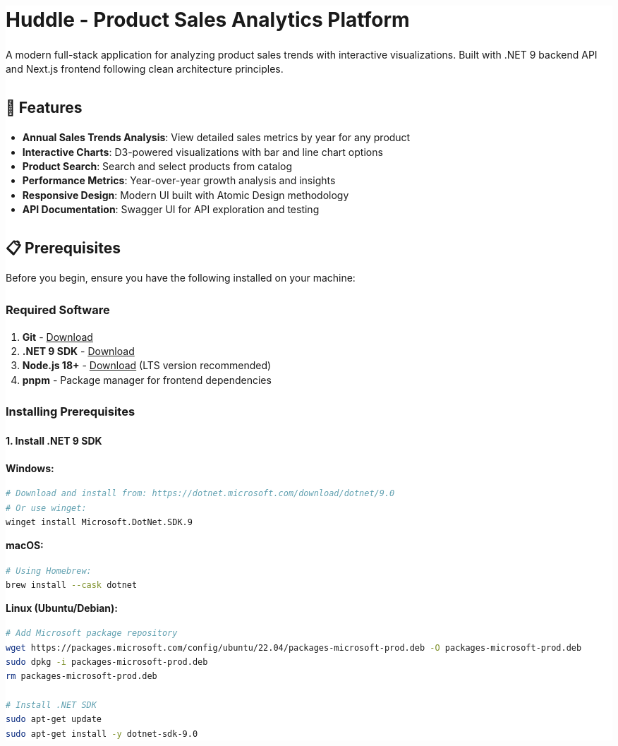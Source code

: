 # Huddle - Product Sales Analytics Platform

A modern full-stack application for analyzing product sales trends with interactive visualizations. Built with .NET 9 backend API and Next.js frontend following clean architecture principles.

## 🚀 Features

- **Annual Sales Trends Analysis**: View detailed sales metrics by year for any product
- **Interactive Charts**: D3-powered visualizations with bar and line chart options
- **Product Search**: Search and select products from catalog
- **Performance Metrics**: Year-over-year growth analysis and insights
- **Responsive Design**: Modern UI built with Atomic Design methodology
- **API Documentation**: Swagger UI for API exploration and testing

## 📋 Prerequisites

Before you begin, ensure you have the following installed on your machine:

### Required Software

1. **Git** - [Download](https://git-scm.com/downloads)
2. **.NET 9 SDK** - [Download](https://dotnet.microsoft.com/download/dotnet/9.0)
3. **Node.js 18+** - [Download](https://nodejs.org/) (LTS version recommended)
4. **pnpm** - Package manager for frontend dependencies

### Installing Prerequisites

#### 1. Install .NET 9 SDK

**Windows:**
```bash
# Download and install from: https://dotnet.microsoft.com/download/dotnet/9.0
# Or use winget:
winget install Microsoft.DotNet.SDK.9
```

**macOS:**
```bash
# Using Homebrew:
brew install --cask dotnet
```

**Linux (Ubuntu/Debian):**
```bash
# Add Microsoft package repository
wget https://packages.microsoft.com/config/ubuntu/22.04/packages-microsoft-prod.deb -O packages-microsoft-prod.deb
sudo dpkg -i packages-microsoft-prod.deb
rm packages-microsoft-prod.deb

# Install .NET SDK
sudo apt-get update
sudo apt-get install -y dotnet-sdk-9.0
```
